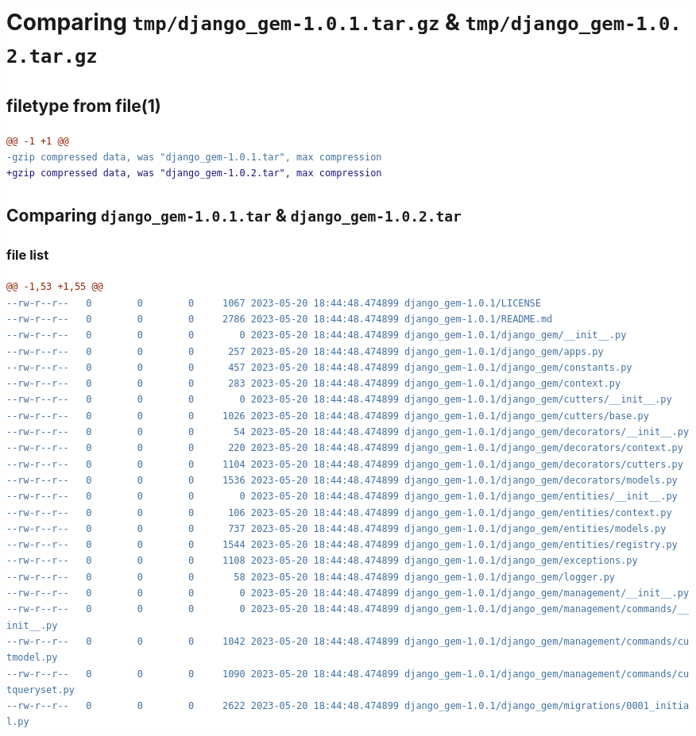 # Comparing `tmp/django_gem-1.0.1.tar.gz` & `tmp/django_gem-1.0.2.tar.gz`

## filetype from file(1)

```diff
@@ -1 +1 @@
-gzip compressed data, was "django_gem-1.0.1.tar", max compression
+gzip compressed data, was "django_gem-1.0.2.tar", max compression
```

## Comparing `django_gem-1.0.1.tar` & `django_gem-1.0.2.tar`

### file list

```diff
@@ -1,53 +1,55 @@
--rw-r--r--   0        0        0     1067 2023-05-20 18:44:48.474899 django_gem-1.0.1/LICENSE
--rw-r--r--   0        0        0     2786 2023-05-20 18:44:48.474899 django_gem-1.0.1/README.md
--rw-r--r--   0        0        0        0 2023-05-20 18:44:48.474899 django_gem-1.0.1/django_gem/__init__.py
--rw-r--r--   0        0        0      257 2023-05-20 18:44:48.474899 django_gem-1.0.1/django_gem/apps.py
--rw-r--r--   0        0        0      457 2023-05-20 18:44:48.474899 django_gem-1.0.1/django_gem/constants.py
--rw-r--r--   0        0        0      283 2023-05-20 18:44:48.474899 django_gem-1.0.1/django_gem/context.py
--rw-r--r--   0        0        0        0 2023-05-20 18:44:48.474899 django_gem-1.0.1/django_gem/cutters/__init__.py
--rw-r--r--   0        0        0     1026 2023-05-20 18:44:48.474899 django_gem-1.0.1/django_gem/cutters/base.py
--rw-r--r--   0        0        0       54 2023-05-20 18:44:48.474899 django_gem-1.0.1/django_gem/decorators/__init__.py
--rw-r--r--   0        0        0      220 2023-05-20 18:44:48.474899 django_gem-1.0.1/django_gem/decorators/context.py
--rw-r--r--   0        0        0     1104 2023-05-20 18:44:48.474899 django_gem-1.0.1/django_gem/decorators/cutters.py
--rw-r--r--   0        0        0     1536 2023-05-20 18:44:48.474899 django_gem-1.0.1/django_gem/decorators/models.py
--rw-r--r--   0        0        0        0 2023-05-20 18:44:48.474899 django_gem-1.0.1/django_gem/entities/__init__.py
--rw-r--r--   0        0        0      106 2023-05-20 18:44:48.474899 django_gem-1.0.1/django_gem/entities/context.py
--rw-r--r--   0        0        0      737 2023-05-20 18:44:48.474899 django_gem-1.0.1/django_gem/entities/models.py
--rw-r--r--   0        0        0     1544 2023-05-20 18:44:48.474899 django_gem-1.0.1/django_gem/entities/registry.py
--rw-r--r--   0        0        0     1108 2023-05-20 18:44:48.474899 django_gem-1.0.1/django_gem/exceptions.py
--rw-r--r--   0        0        0       58 2023-05-20 18:44:48.474899 django_gem-1.0.1/django_gem/logger.py
--rw-r--r--   0        0        0        0 2023-05-20 18:44:48.474899 django_gem-1.0.1/django_gem/management/__init__.py
--rw-r--r--   0        0        0        0 2023-05-20 18:44:48.474899 django_gem-1.0.1/django_gem/management/commands/__init__.py
--rw-r--r--   0        0        0     1042 2023-05-20 18:44:48.474899 django_gem-1.0.1/django_gem/management/commands/cutmodel.py
--rw-r--r--   0        0        0     1090 2023-05-20 18:44:48.474899 django_gem-1.0.1/django_gem/management/commands/cutqueryset.py
--rw-r--r--   0        0        0     2622 2023-05-20 18:44:48.474899 django_gem-1.0.1/django_gem/migrations/0001_initial.py
```